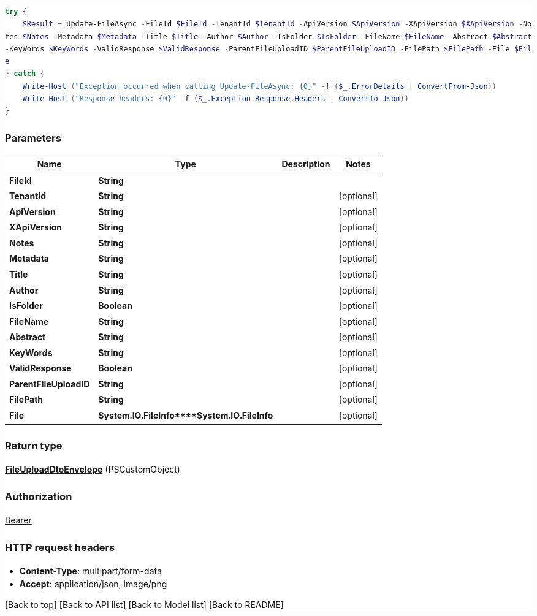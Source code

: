 ```powershell
try {
    $Result = Update-FileAsync -FileId $FileId -TenantId $TenantId -ApiVersion $ApiVersion -XApiVersion $XApiVersion -Notes $Notes -Metadata $Metadata -Title $Title -Author $Author -IsFolder $IsFolder -FileName $FileName -Abstract $Abstract -KeyWords $KeyWords -ValidResponse $ValidResponse -ParentFileUploadID $ParentFileUploadID -FilePath $FilePath -File $File
} catch {
    Write-Host ("Exception occurred when calling Update-FileAsync: {0}" -f ($_.ErrorDetails | ConvertFrom-Json))
    Write-Host ("Response headers: {0}" -f ($_.Exception.Response.Headers | ConvertTo-Json))
}
```

### Parameters

Name | Type | Description  | Notes
------------- | ------------- | ------------- | -------------
 **FileId** | **String**|  | 
 **TenantId** | **String**|  | [optional] 
 **ApiVersion** | **String**|  | [optional] 
 **XApiVersion** | **String**|  | [optional] 
 **Notes** | **String**|  | [optional] 
 **Metadata** | **String**|  | [optional] 
 **Title** | **String**|  | [optional] 
 **Author** | **String**|  | [optional] 
 **IsFolder** | **Boolean**|  | [optional] 
 **FileName** | **String**|  | [optional] 
 **Abstract** | **String**|  | [optional] 
 **KeyWords** | **String**|  | [optional] 
 **ValidResponse** | **Boolean**|  | [optional] 
 **ParentFileUploadID** | **String**|  | [optional] 
 **FilePath** | **String**|  | [optional] 
 **File** | **System.IO.FileInfo****System.IO.FileInfo**|  | [optional] 

### Return type

[**FileUploadDtoEnvelope**](FileUploadDtoEnvelope.md) (PSCustomObject)

### Authorization

[Bearer](../README.md#Bearer)

### HTTP request headers

 - **Content-Type**: multipart/form-data
 - **Accept**: application/json, image/png

[[Back to top]](#) [[Back to API list]](../README.md#documentation-for-api-endpoints) [[Back to Model list]](../README.md#documentation-for-models) [[Back to README]](../README.md)

